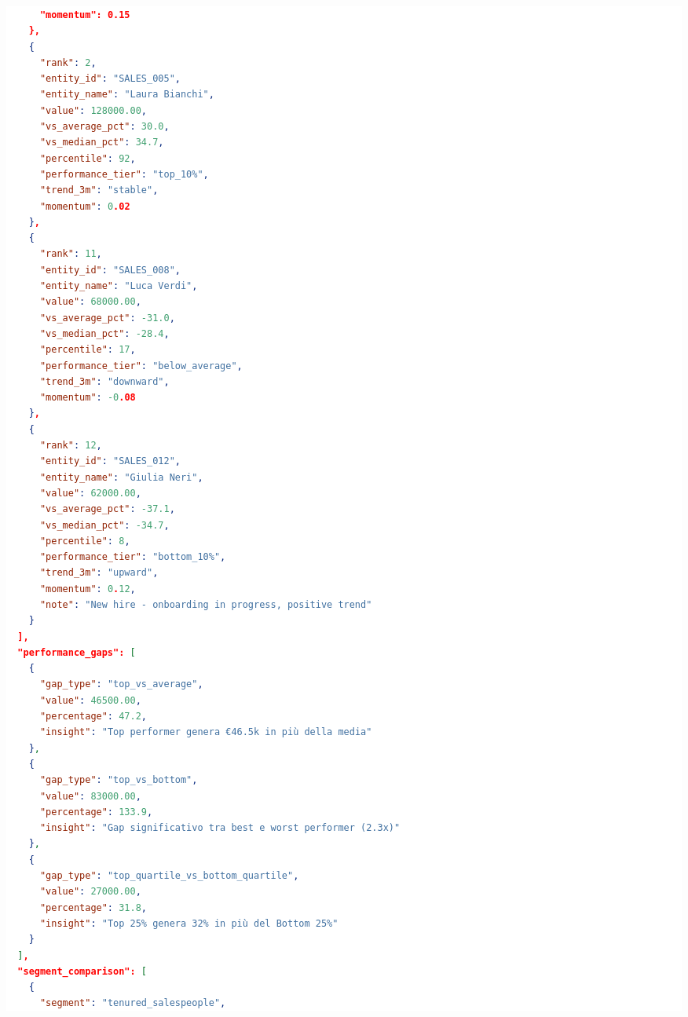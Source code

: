```json
      "momentum": 0.15
    },
    {
      "rank": 2,
      "entity_id": "SALES_005",
      "entity_name": "Laura Bianchi",
      "value": 128000.00,
      "vs_average_pct": 30.0,
      "vs_median_pct": 34.7,
      "percentile": 92,
      "performance_tier": "top_10%",
      "trend_3m": "stable",
      "momentum": 0.02
    },
    {
      "rank": 11,
      "entity_id": "SALES_008",
      "entity_name": "Luca Verdi",
      "value": 68000.00,
      "vs_average_pct": -31.0,
      "vs_median_pct": -28.4,
      "percentile": 17,
      "performance_tier": "below_average",
      "trend_3m": "downward",
      "momentum": -0.08
    },
    {
      "rank": 12,
      "entity_id": "SALES_012",
      "entity_name": "Giulia Neri",
      "value": 62000.00,
      "vs_average_pct": -37.1,
      "vs_median_pct": -34.7,
      "percentile": 8,
      "performance_tier": "bottom_10%",
      "trend_3m": "upward",
      "momentum": 0.12,
      "note": "New hire - onboarding in progress, positive trend"
    }
  ],
  "performance_gaps": [
    {
      "gap_type": "top_vs_average",
      "value": 46500.00,
      "percentage": 47.2,
      "insight": "Top performer genera €46.5k in più della media"
    },
    {
      "gap_type": "top_vs_bottom",
      "value": 83000.00,
      "percentage": 133.9,
      "insight": "Gap significativo tra best e worst performer (2.3x)"
    },
    {
      "gap_type": "top_quartile_vs_bottom_quartile",
      "value": 27000.00,
      "percentage": 31.8,
      "insight": "Top 25% genera 32% in più del Bottom 25%"
    }
  ],
  "segment_comparison": [
    {
      "segment": "tenured_salespeople",
```